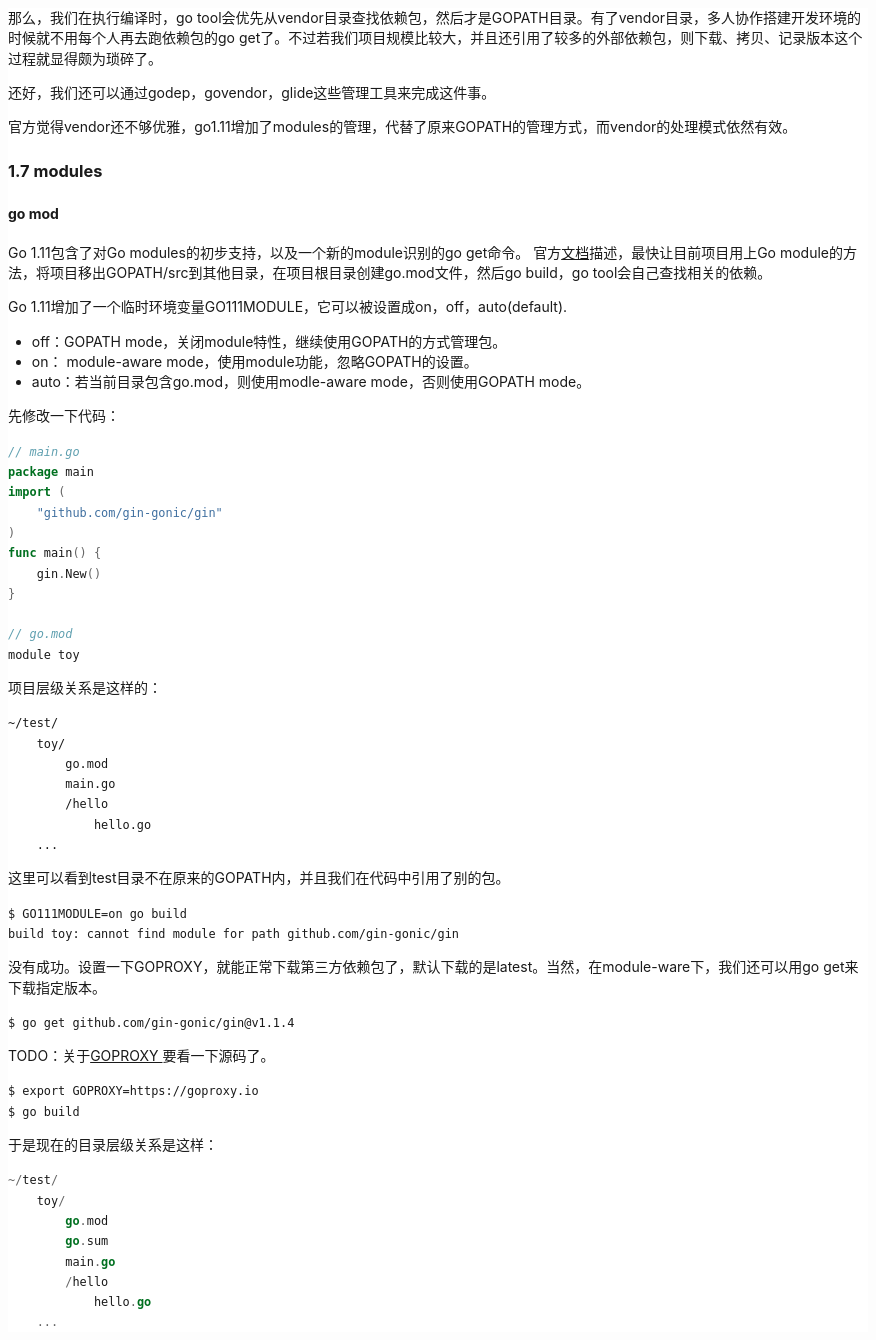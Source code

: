 那么，我们在执行编译时，go tool会优先从vendor目录查找依赖包，然后才是GOPATH目录。有了vendor目录，多人协作搭建开发环境的时候就不用每个人再去跑依赖包的go get了。不过若我们项目规模比较大，并且还引用了较多的外部依赖包，则下载、拷贝、记录版本这个过程就显得颇为琐碎了。

还好，我们还可以通过godep，govendor，glide这些管理工具来完成这件事。

官方觉得vendor还不够优雅，go1.11增加了modules的管理，代替了原来GOPATH的管理方式，而vendor的处理模式依然有效。

### 1.7 modules
####  go mod
Go 1.11包含了对Go modules的初步支持，以及一个新的module识别的go get命令。
官方[文档](https://golang.org/cmd/go/#hdr-Preliminary_module_support)描述，最快让目前项目用上Go  module的方法，将项目移出GOPATH/src到其他目录，在项目根目录创建go.mod文件，然后go build，go tool会自己查找相关的依赖。

Go 1.11增加了一个临时环境变量GO111MODULE，它可以被设置成on，off，auto(default).
- off：GOPATH mode，关闭module特性，继续使用GOPATH的方式管理包。
- on： module-aware mode，使用module功能，忽略GOPATH的设置。
- auto：若当前目录包含go.mod，则使用modle-aware mode，否则使用GOPATH mode。

先修改一下代码：
```go
// main.go
package main
import (
    "github.com/gin-gonic/gin"
)
func main() {
    gin.New()
}

// go.mod
module toy
```
项目层级关系是这样的：
```shell
~/test/
    toy/
        go.mod
        main.go
        /hello
            hello.go
    ...
```
这里可以看到test目录不在原来的GOPATH内，并且我们在代码中引用了别的包。
```shell
$ GO111MODULE=on go build
build toy: cannot find module for path github.com/gin-gonic/gin
```
没有成功。设置一下GOPROXY，就能正常下载第三方依赖包了，默认下载的是latest。当然，在module-ware下，我们还可以用go get来下载指定版本。
```shell
$ go get github.com/gin-gonic/gin@v1.1.4
```
TODO：关于[GOPROXY
](https://baokun.li/archives/goproxyio-intro/)要看一下源码了。
```shell
$ export GOPROXY=https://goproxy.io
$ go build   
```
于是现在的目录层级关系是这样：
```go
~/test/
    toy/
        go.mod
        go.sum
        main.go
        /hello
            hello.go
    ...
```